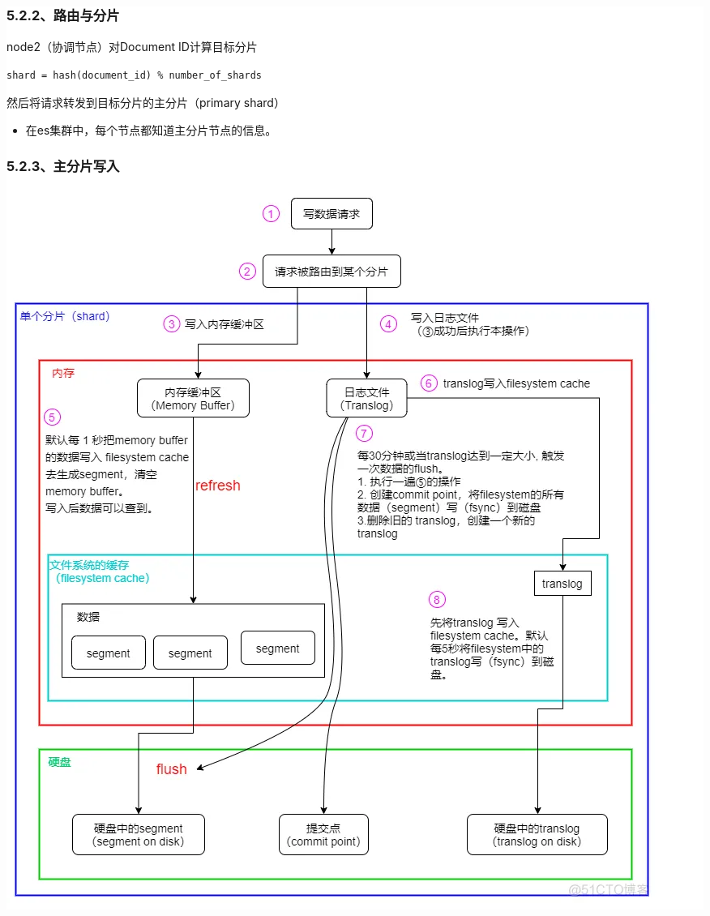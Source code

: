 ### 5.2.2、路由与分片
node2（协调节点）对Document ID计算目标分片
```
shard = hash(document_id) % number_of_shards
```
然后将请求转发到目标分片的主分片（primary shard）
- 在es集群中，每个节点都知道主分片节点的信息。

### 5.2.3、主分片写入
![主分片写入流程](2020-06-03-es-数据存储/主分片写入流程.png)
